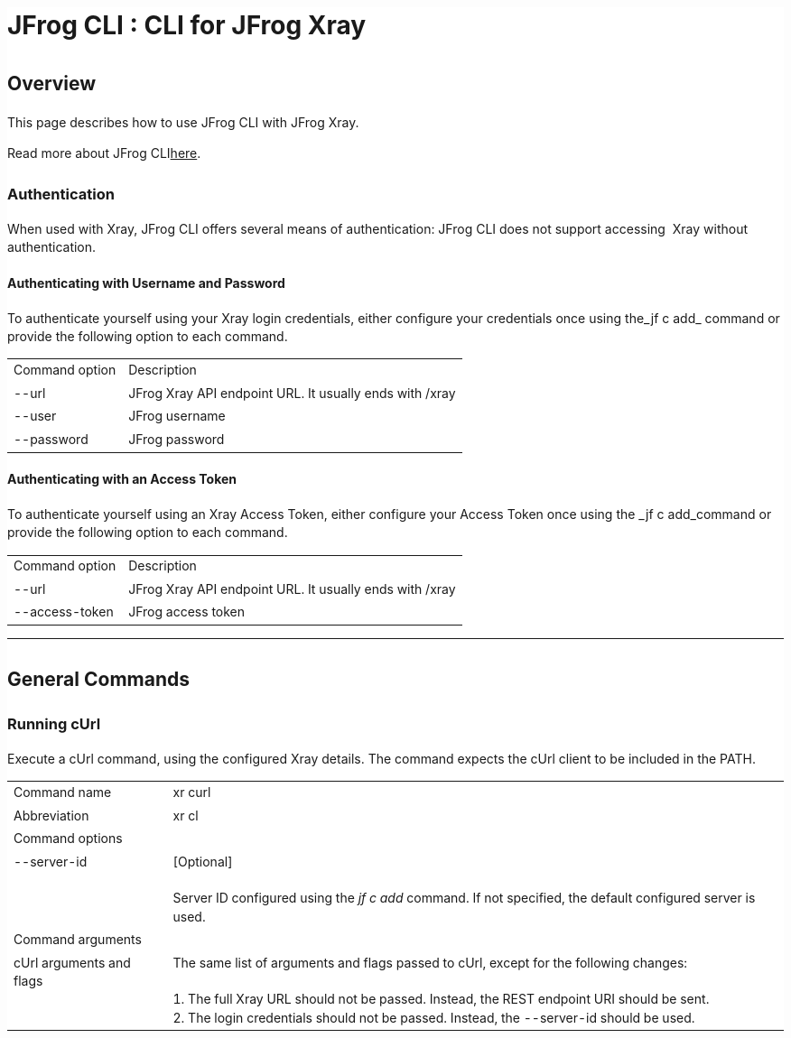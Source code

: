 JFrog CLI : CLI for JFrog Xray
==============================

Overview
--------

This page describes how to use JFrog CLI with JFrog Xray.

Read more about JFrog CLI[here](https://jfrog-staging-external.fluidtopics.net/r/help/JFrog-CLI/JFrog-CLI).

### Authentication

When used with Xray, JFrog CLI offers several means of authentication: JFrog CLI does not support accessing  Xray without authentication. 

#### Authenticating with Username and Password

To authenticate yourself using your Xray login credentials, either configure your credentials once using the_jf c add_ command or provide the following option to each command.

|     |     |
| --- | --- |
| Command option | Description |
| --url | JFrog Xray API endpoint URL. It usually ends with /xray |
| --user | JFrog username |
| --password | JFrog password |

#### Authenticating with an Access Token

To authenticate yourself using an Xray Access Token, either configure your Access Token once using the _jf c add_command or provide the following option to each command.

|     |     |
| --- | --- |
| Command option | Description |
| --url | JFrog Xray API endpoint URL. It usually ends with /xray |
| --access-token | JFrog access token |


* * *

General Commands
----------------

### Running cUrl

Execute a cUrl command, using the configured Xray details. The command expects the cUrl client to be included in the PATH. 

|     |     |
| --- | --- |
| Command name | xr curl |
| Abbreviation | xr cl |
| Command options |     |
| --server-id | \[Optional\]<br><br>Server ID configured using the _jf c add_ command. If not specified, the default configured server is used. |
| Command arguments |     |
| cUrl arguments and flags | The same list of arguments and flags passed to cUrl, except for the following changes:<br><br>1.  The full Xray URL should not be passed. Instead, the REST endpoint URI should be sent.<br>2.  The login credentials should not be passed. Instead, the --server-id should be used. |
